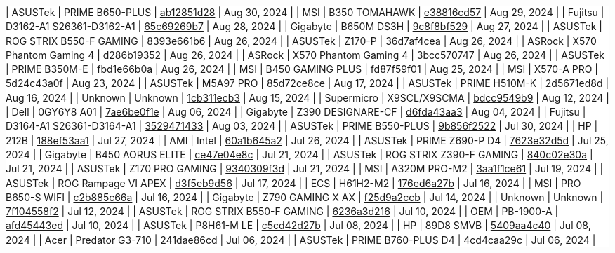 | ASUSTek       | PRIME B650-PLUS             | [ab12851d28](https://linux-hardware.org/?probe=ab12851d28) | Aug 30, 2024 |
| MSI           | B350 TOMAHAWK               | [e38816cd57](https://linux-hardware.org/?probe=e38816cd57) | Aug 29, 2024 |
| Fujitsu       | D3162-A1 S26361-D3162-A1    | [65c69269b7](https://linux-hardware.org/?probe=65c69269b7) | Aug 28, 2024 |
| Gigabyte      | B650M DS3H                  | [9c8f8bf529](https://linux-hardware.org/?probe=9c8f8bf529) | Aug 27, 2024 |
| ASUSTek       | ROG STRIX B550-F GAMING     | [8393e661b6](https://linux-hardware.org/?probe=8393e661b6) | Aug 26, 2024 |
| ASUSTek       | Z170-P                      | [36d7af4cea](https://linux-hardware.org/?probe=36d7af4cea) | Aug 26, 2024 |
| ASRock        | X570 Phantom Gaming 4       | [d286b19352](https://linux-hardware.org/?probe=d286b19352) | Aug 26, 2024 |
| ASRock        | X570 Phantom Gaming 4       | [3bcc570747](https://linux-hardware.org/?probe=3bcc570747) | Aug 26, 2024 |
| ASUSTek       | PRIME B350M-E               | [fbd1e66b0a](https://linux-hardware.org/?probe=fbd1e66b0a) | Aug 26, 2024 |
| MSI           | B450 GAMING PLUS            | [fd87f59f01](https://linux-hardware.org/?probe=fd87f59f01) | Aug 25, 2024 |
| MSI           | X570-A PRO                  | [5d24c43a0f](https://linux-hardware.org/?probe=5d24c43a0f) | Aug 23, 2024 |
| ASUSTek       | M5A97 PRO                   | [85d72ce8ce](https://linux-hardware.org/?probe=85d72ce8ce) | Aug 17, 2024 |
| ASUSTek       | PRIME H510M-K               | [2d5671ed8d](https://linux-hardware.org/?probe=2d5671ed8d) | Aug 16, 2024 |
| Unknown       | Unknown                     | [1cb311ecb3](https://linux-hardware.org/?probe=1cb311ecb3) | Aug 15, 2024 |
| Supermicro    | X9SCL/X9SCMA                | [bdcc9549b9](https://linux-hardware.org/?probe=bdcc9549b9) | Aug 12, 2024 |
| Dell          | 0GY6Y8 A01                  | [7ae6be0f1e](https://linux-hardware.org/?probe=7ae6be0f1e) | Aug 06, 2024 |
| Gigabyte      | Z390 DESIGNARE-CF           | [d6fda43aa3](https://linux-hardware.org/?probe=d6fda43aa3) | Aug 04, 2024 |
| Fujitsu       | D3164-A1 S26361-D3164-A1    | [3529471433](https://linux-hardware.org/?probe=3529471433) | Aug 03, 2024 |
| ASUSTek       | PRIME B550-PLUS             | [9b856f2522](https://linux-hardware.org/?probe=9b856f2522) | Jul 30, 2024 |
| HP            | 212B                        | [188ef53aa1](https://linux-hardware.org/?probe=188ef53aa1) | Jul 27, 2024 |
| AMI           | Intel                       | [60a1b645a2](https://linux-hardware.org/?probe=60a1b645a2) | Jul 26, 2024 |
| ASUSTek       | PRIME Z690-P D4             | [7623e32d5d](https://linux-hardware.org/?probe=7623e32d5d) | Jul 25, 2024 |
| Gigabyte      | B450 AORUS ELITE            | [ce47e04e8c](https://linux-hardware.org/?probe=ce47e04e8c) | Jul 21, 2024 |
| ASUSTek       | ROG STRIX Z390-F GAMING     | [840c02e30a](https://linux-hardware.org/?probe=840c02e30a) | Jul 21, 2024 |
| ASUSTek       | Z170 PRO GAMING             | [9340309f3d](https://linux-hardware.org/?probe=9340309f3d) | Jul 21, 2024 |
| MSI           | A320M PRO-M2                | [3aa1f1ce61](https://linux-hardware.org/?probe=3aa1f1ce61) | Jul 19, 2024 |
| ASUSTek       | ROG Rampage VI APEX         | [d3f5eb9d56](https://linux-hardware.org/?probe=d3f5eb9d56) | Jul 17, 2024 |
| ECS           | H61H2-M2                    | [176ed6a27b](https://linux-hardware.org/?probe=176ed6a27b) | Jul 16, 2024 |
| MSI           | PRO B650-S WIFI             | [c2b885c66a](https://linux-hardware.org/?probe=c2b885c66a) | Jul 16, 2024 |
| Gigabyte      | Z790 GAMING X AX            | [f25d9a2ccb](https://linux-hardware.org/?probe=f25d9a2ccb) | Jul 14, 2024 |
| Unknown       | Unknown                     | [7f104558f2](https://linux-hardware.org/?probe=7f104558f2) | Jul 12, 2024 |
| ASUSTek       | ROG STRIX B550-F GAMING     | [6236a3d216](https://linux-hardware.org/?probe=6236a3d216) | Jul 10, 2024 |
| OEM           | PB-1900-A                   | [afd45443ed](https://linux-hardware.org/?probe=afd45443ed) | Jul 10, 2024 |
| ASUSTek       | P8H61-M LE                  | [c5cd42d27b](https://linux-hardware.org/?probe=c5cd42d27b) | Jul 08, 2024 |
| HP            | 89D8 SMVB                   | [5409aa4c40](https://linux-hardware.org/?probe=5409aa4c40) | Jul 08, 2024 |
| Acer          | Predator G3-710             | [241dae86cd](https://linux-hardware.org/?probe=241dae86cd) | Jul 06, 2024 |
| ASUSTek       | PRIME B760-PLUS D4          | [4cd4caa29c](https://linux-hardware.org/?probe=4cd4caa29c) | Jul 06, 2024 |